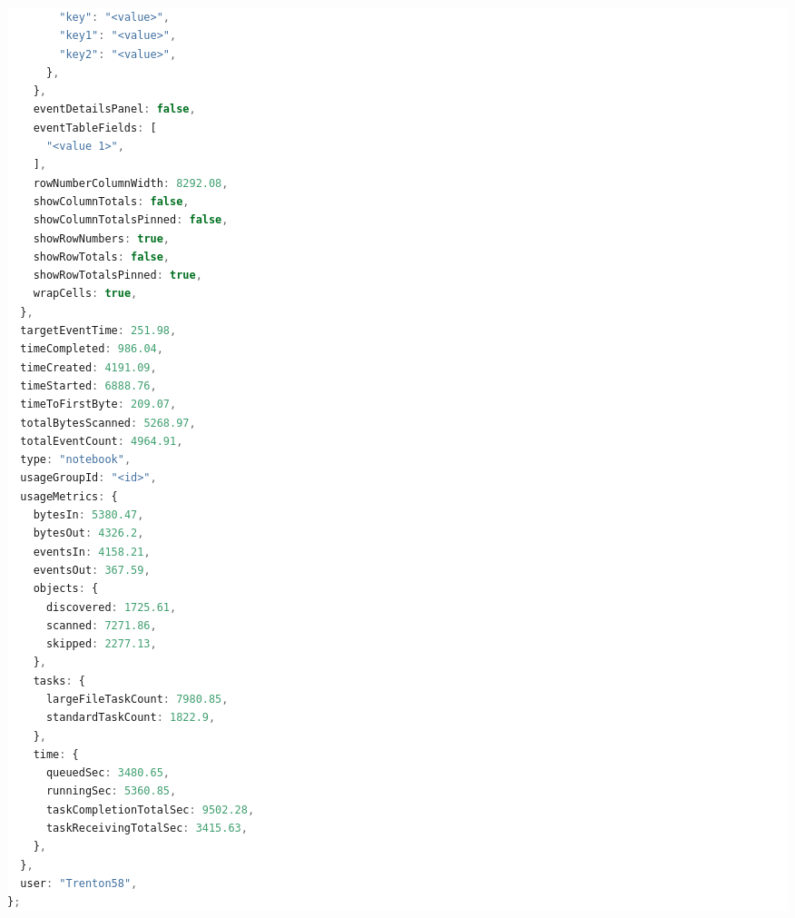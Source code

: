 ```typescript
        "key": "<value>",
        "key1": "<value>",
        "key2": "<value>",
      },
    },
    eventDetailsPanel: false,
    eventTableFields: [
      "<value 1>",
    ],
    rowNumberColumnWidth: 8292.08,
    showColumnTotals: false,
    showColumnTotalsPinned: false,
    showRowNumbers: true,
    showRowTotals: false,
    showRowTotalsPinned: true,
    wrapCells: true,
  },
  targetEventTime: 251.98,
  timeCompleted: 986.04,
  timeCreated: 4191.09,
  timeStarted: 6888.76,
  timeToFirstByte: 209.07,
  totalBytesScanned: 5268.97,
  totalEventCount: 4964.91,
  type: "notebook",
  usageGroupId: "<id>",
  usageMetrics: {
    bytesIn: 5380.47,
    bytesOut: 4326.2,
    eventsIn: 4158.21,
    eventsOut: 367.59,
    objects: {
      discovered: 1725.61,
      scanned: 7271.86,
      skipped: 2277.13,
    },
    tasks: {
      largeFileTaskCount: 7980.85,
      standardTaskCount: 1822.9,
    },
    time: {
      queuedSec: 3480.65,
      runningSec: 5360.85,
      taskCompletionTotalSec: 9502.28,
      taskReceivingTotalSec: 3415.63,
    },
  },
  user: "Trenton58",
};
```
